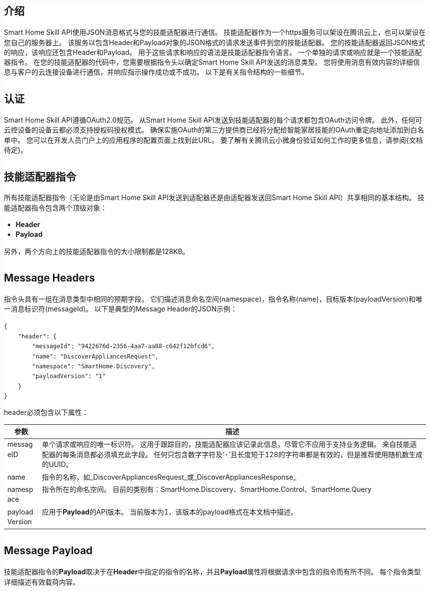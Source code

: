 ## 介绍

Smart Home Skill API使用JSON消息格式与您的技能适配器进行通信。 技能适配器作为一个https服务可以架设在腾讯云上，也可以架设在您自己的服务器上。 该服务以包含Header和Payload对象的JSON格式的请求发送事件到您的技能适配器。 您的技能适配器返回JSON格式的响应，该响应还包含Header和Payload。 用于这些请求和响应的语法是技能适配器指令语言。 一个单独的请求或响应就是一个技能适配器指令。 在您的技能适配器的代码中，您需要根据指令头以确定Smart Home Skill API发送的消息类型。 您将使用消息有效内容的详细信息与客户的云连接设备进行通信，并响应指示操作成功或不成功。 以下是有关指令结构的一些细节。

## 认证

Smart Home Skill API遵循OAuth2.0规范。 从Smart Home Skill API发送到技能适配器的每个请求都包含OAuth访问令牌。 此外，任何可云控设备的设备云都必须支持授权码授权模式。 确保实施OAuth的第三方提供商已经将分配给智能家居技能的OAuth重定向地址添加到白名单中。 您可以在开发人员门户上的应用程序的配置页面上找到此URL。 要了解有关腾讯云小微身份验证如何工作的更多信息，请参阅{文档待定}。

## 技能适配器指令

所有技能适配器指令（无论是由Smart Home Skill API发送到适配器还是由适配器发送回Smart Home Skill API）共享相同的基本结构。 技能适配器指令包含两个顶级对象：

*   **Header**
*   **Payload**

另外，两个方向上的技能适配器指令的大小限制都是128KB。

## Message Headers

指令头具有一组在消息类型中相同的预期字段。 它们描述消息命名空间(namespace)，指令名称(name)，目标版本(payloadVersion)和唯一消息标识符(messageId)。 以下是典型的Message Header的JSON示例：

```
{
    "header": {
        "messageId": "9422676d-2356-4aa7-aa88-c642f12bfcd6",
        "name": "DiscoverAppliancesRequest",
        "namespace": "SmartHome.Discovery",
        "payloadVersion": "1"
    }
}
```

header必须包含以下属性：

| 参数 | 描述 |
| --- | --- |
| messageID | 单个请求或响应的唯一标识符。 这用于跟踪目的，技能适配器应该记录此信息，尽管它不应用于支持业务逻辑。 来自技能适配器的每条消息都必须填充此字段。 任何只包含数字字符及‘-’且长度短于128的字符串都是有效的，但是推荐使用随机数生成的UUID。 |
| name | 指令的名称，如_DiscoverAppliancesRequest_或_DiscoverAppliancesResponse_ |
| namespace | 指令所在的命名空间。 目前的类别有：SmartHome.Discovery、SmartHome.Control、SmartHome.Query |
| payloadVersion | 应用于**Payload**的API版本。 当前版本为1，该版本的payload格式在本文档中描述。 |

## Message Payload

技能适配器指令的**Payload**取决于在**Header**中指定的指令的名称，并且**Payload**属性将根据请求中包含的指令而有所不同。 每个指令类型详细描述有效载荷内容。
